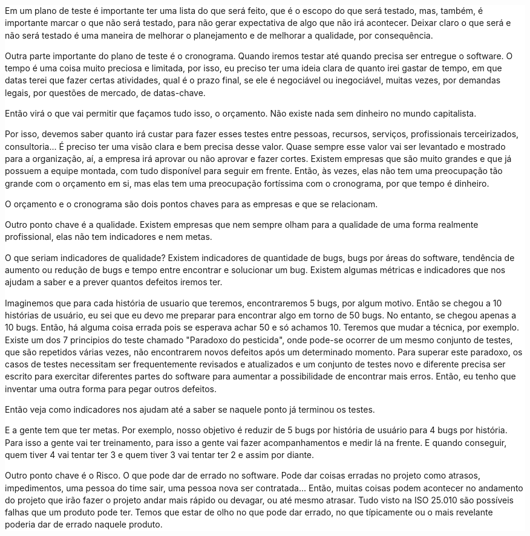  Em um plano de teste é importante ter uma lista do que será feito, que é o escopo do que será testado, mas, também, é importante marcar o que não será testado, para não gerar expectativa de algo que não irá acontecer. Deixar claro o que será e não será testado é uma maneira de melhorar o planejamento e de melhorar a qualidade, por consequência.

 Outra parte importante do plano de teste é o cronograma. Quando iremos testar até quando precisa ser entregue o software. O tempo é uma coisa muito preciosa e limitada, por isso, eu preciso ter uma ideia clara de quanto irei gastar de tempo, em que datas terei que fazer certas atividades, qual é o prazo final, se ele é negociável ou inegociável, muitas vezes, por demandas legais, por questões de mercado, de datas-chave.

 Então virá o que vai permitir que façamos tudo isso, o orçamento. Não existe nada sem dinheiro no mundo capitalista.

 Por isso, devemos saber quanto irá custar para fazer esses testes entre pessoas, recursos, serviços, profissionais terceirizados, consultoria... É preciso ter uma visão clara e bem precisa desse valor. Quase sempre esse valor vai ser levantado e mostrado para a organização, aí, a empresa irá aprovar ou não aprovar e fazer cortes.
 Existem empresas que são muito grandes e que já possuem a equipe montada, com tudo disponível para seguir em frente. Então, às vezes, elas não tem uma preocupação tão grande com o orçamento em  si, mas elas tem uma preocupação fortíssima com o cronograma, por que tempo é dinheiro.

 O orçamento e o cronograma são dois pontos chaves para as empresas e que se relacionam.

 Outro ponto chave é a qualidade. Existem empresas que nem sempre olham para a qualidade de uma forma realmente profissional, elas não tem indicadores e nem metas.

 O que seriam indicadores de qualidade? Existem indicadores de quantidade de bugs, bugs por áreas do software, tendência de aumento ou redução de bugs e tempo entre encontrar e solucionar um bug. Existem algumas métricas e indicadores que nos ajudam a saber e a prever quantos defeitos iremos ter. 
 
 Imaginemos que para cada história de usuario que teremos, encontraremos 5 bugs, por algum motivo. Então se chegou a 10 histórias de usuário, eu sei que eu devo me preparar para encontrar algo em torno de 50 bugs. No entanto, se chegou apenas a 10 bugs. Então, há alguma coisa errada pois se esperava achar 50 e só achamos 10. Teremos que mudar a técnica, por exemplo. Existe um dos 7 principios do teste chamado "Paradoxo do pesticida", onde pode-se ocorrer de um mesmo conjunto de testes, que são repetidos várias vezes, não encontrarem novos defeitos após um determinado momento. Para superar este paradoxo, os casos de testes necessitam ser frequentemente revisados e atualizados e um conjunto de testes novo e diferente precisa ser escrito para exercitar diferentes partes do software para aumentar a possibilidade de encontrar mais erros.
 Então, eu tenho que inventar uma outra forma para pegar outros defeitos.

 Então veja como indicadores nos ajudam até a saber se naquele ponto já terminou os testes.

 E a gente tem que ter metas. Por exemplo, nosso objetivo é reduzir de 5 bugs por história de usuário para 4 bugs por história. Para isso a gente vai ter treinamento, para isso a gente vai fazer acompanhamentos e medir lá na frente. E quando conseguir, quem tiver 4 vai tentar ter 3 e quem tiver 3 vai tentar ter 2 e assim por diante.

 Outro ponto chave é o Risco.
 O que pode dar de errado no software. 
 Pode dar coisas erradas no projeto como atrasos, impedimentos, uma pessoa do time sair, uma pessoa nova ser contratada... Então, muitas coisas podem acontecer no andamento do projeto que irão fazer o projeto andar mais rápido ou devagar, ou até mesmo atrasar. Tudo visto na ISO 25.010 são possíveis falhas que um produto pode ter.
 Temos que estar de olho no que pode dar errado, no que típicamente ou o mais revelante poderia dar de errado naquele produto.
